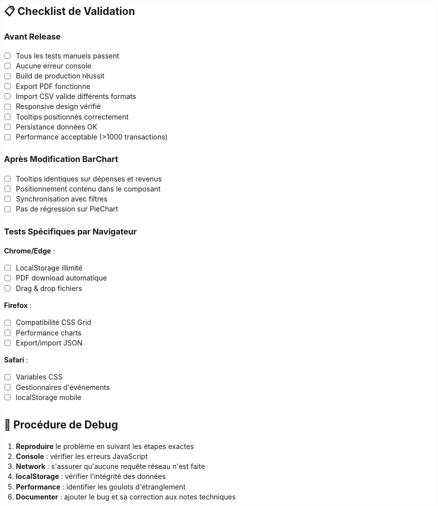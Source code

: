 ## 📋 Checklist de Validation

### Avant Release

- [ ] Tous les tests manuels passent
- [ ] Aucune erreur console
- [ ] Build de production réussit
- [ ] Export PDF fonctionne
- [ ] Import CSV valide différents formats
- [ ] Responsive design vérifié
- [ ] Tooltips positionnés correctement
- [ ] Persistance données OK
- [ ] Performance acceptable (>1000 transactions)

### Après Modification BarChart

- [ ] Tooltips identiques sur dépenses et revenus
- [ ] Positionnement contenu dans le composant
- [ ] Synchronisation avec filtres
- [ ] Pas de régression sur PieChart

### Tests Spécifiques par Navigateur

**Chrome/Edge** :

- [ ] LocalStorage illimité
- [ ] PDF download automatique
- [ ] Drag & drop fichiers

**Firefox** :

- [ ] Compatibilité CSS Grid
- [ ] Performance charts
- [ ] Export/import JSON

**Safari** :

- [ ] Variables CSS
- [ ] Gestionnaires d'événements
- [ ] localStorage mobile

## 🐛 Procédure de Debug

1. **Reproduire** le problème en suivant les étapes exactes
2. **Console** : vérifier les erreurs JavaScript
3. **Network** : s'assurer qu'aucune requête réseau n'est faite
4. **localStorage** : vérifier l'intégrité des données
5. **Performance** : identifier les goulots d'étranglement
6. **Documenter** : ajouter le bug et sa correction aux notes techniques
